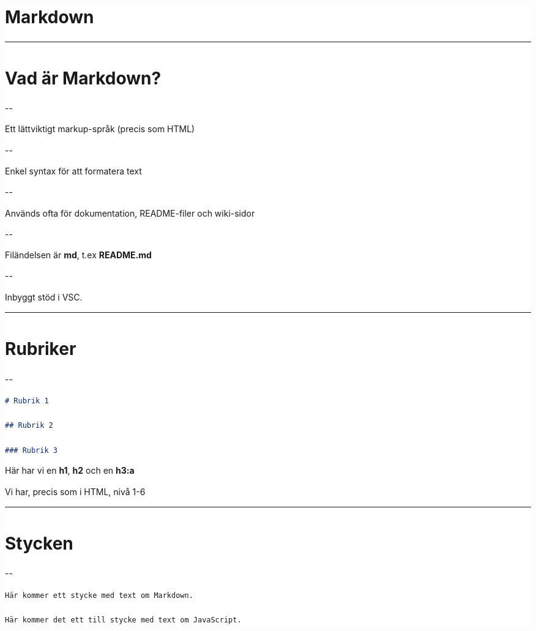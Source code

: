 # Markdown

---

# Vad är Markdown?

--

Ett lättviktigt markup-språk (precis som HTML)

--

Enkel syntax för att formatera text

--

Används ofta för dokumentation, README-filer och wiki-sidor

--

Filändelsen är **md**, t.ex **README.md**

--

Inbyggt stöd i VSC.

---

# Rubriker

--

```markdown []
# Rubrik 1

## Rubrik 2

### Rubrik 3
```

Här har vi en **h1**, **h2** och en **h3:a**

Vi har, precis som i HTML, nivå 1-6

---

# Stycken

--

```markdown []
Här kommer ett stycke med text om Markdown.

Här kommer det ett till stycke med text om JavaScript.
```
